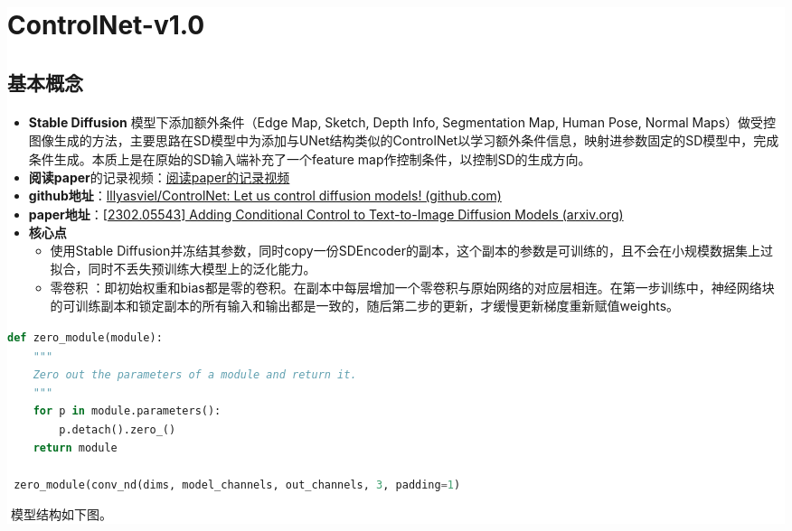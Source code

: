 # ControlNet-v1.0

##  基本概念



- **Stable Diffusion** 模型下添加额外条件（Edge Map, Sketch, Depth Info, Segmentation Map, Human Pose, Normal Maps）做受控图像生成的方法，主要思路在SD模型中为添加与UNet结构类似的ControlNet以学习额外条件信息，映射进参数固定的SD模型中，完成条件生成。本质上是在原始的SD输入端补充了一个feature map作控制条件，以控制SD的生成方向。
- **阅读paper**的记录视频：[阅读](https://pan.baidu.com/s/1W9N_u3cdKmR-pGfyGqG9Yg?pwd=35uo)[paper的记录视频](https://pan.baidu.com/s/1W9N_u3cdKmR-pGfyGqG9Yg?pwd=35uo)
- **github地址**：[lllyasviel/ControlNet: Let us control diffusion models! (github.com)](https://github.com/lllyasviel/ControlNet)
- **paper地址**：[[2302.05543\] Adding Conditional Control to Text-to-Image Diffusion Models (arxiv.org)](https://arxiv.org/abs/2302.05543)
- **核心点**
  - 使用Stable Diffusion并冻结其参数，同时copy一份SDEncoder的副本，这个副本的参数是可训练的，且不会在小规模数据集上过拟合，同时不丢失预训练大模型上的泛化能力。
  - 零卷积 ：即初始权重和bias都是零的卷积。在副本中每层增加一个零卷积与原始网络的对应层相连。在第一步训练中，神经网络块的可训练副本和锁定副本的所有输入和输出都是一致的，随后第二步的更新，才缓慢更新梯度重新赋值weights。

```python
def zero_module(module):
    """
    Zero out the parameters of a module and return it.
    """
    for p in module.parameters():
        p.detach().zero_()
    return module
 
 zero_module(conv_nd(dims, model_channels, out_channels, 3, padding=1)
```

​		模型结构如下图。
